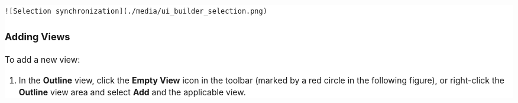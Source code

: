     ![Selection synchronization](./media/ui_builder_selection.png)

### Adding Views

To add a new view:

1.  In the **Outline** view, click the **Empty View** icon in the
    toolbar (marked by a red circle in the following figure), or
    right-click the **Outline** view area and select **Add** and the
    applicable view.
